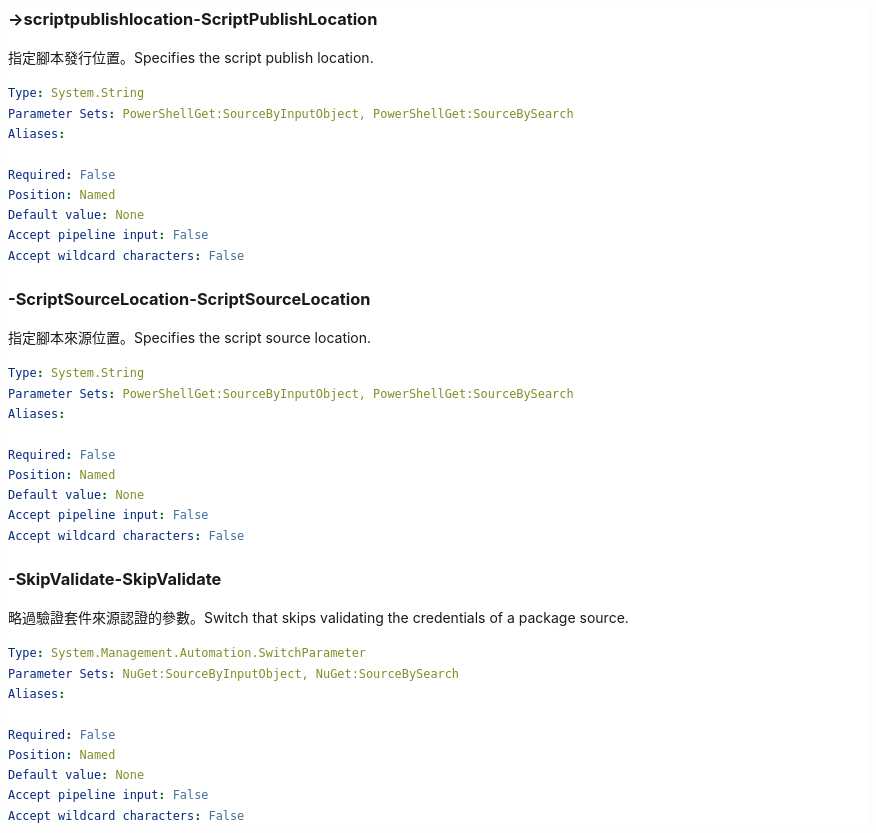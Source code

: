 ### <span data-ttu-id="dd912-152">->scriptpublishlocation</span><span class="sxs-lookup"><span data-stu-id="dd912-152">-ScriptPublishLocation</span></span>

<span data-ttu-id="dd912-153">指定腳本發行位置。</span><span class="sxs-lookup"><span data-stu-id="dd912-153">Specifies the script publish location.</span></span>

```yaml
Type: System.String
Parameter Sets: PowerShellGet:SourceByInputObject, PowerShellGet:SourceBySearch
Aliases:

Required: False
Position: Named
Default value: None
Accept pipeline input: False
Accept wildcard characters: False
```

### <span data-ttu-id="dd912-154">-ScriptSourceLocation</span><span class="sxs-lookup"><span data-stu-id="dd912-154">-ScriptSourceLocation</span></span>

<span data-ttu-id="dd912-155">指定腳本來源位置。</span><span class="sxs-lookup"><span data-stu-id="dd912-155">Specifies the script source location.</span></span>

```yaml
Type: System.String
Parameter Sets: PowerShellGet:SourceByInputObject, PowerShellGet:SourceBySearch
Aliases:

Required: False
Position: Named
Default value: None
Accept pipeline input: False
Accept wildcard characters: False
```

### <span data-ttu-id="dd912-156">-SkipValidate</span><span class="sxs-lookup"><span data-stu-id="dd912-156">-SkipValidate</span></span>

<span data-ttu-id="dd912-157">略過驗證套件來源認證的參數。</span><span class="sxs-lookup"><span data-stu-id="dd912-157">Switch that skips validating the credentials of a package source.</span></span>

```yaml
Type: System.Management.Automation.SwitchParameter
Parameter Sets: NuGet:SourceByInputObject, NuGet:SourceBySearch
Aliases:

Required: False
Position: Named
Default value: None
Accept pipeline input: False
Accept wildcard characters: False
```
